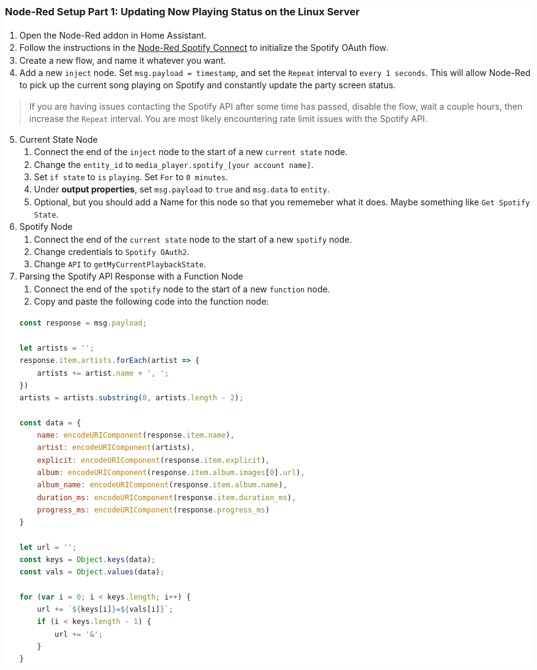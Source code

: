 ### Node-Red Setup Part 1: Updating Now Playing Status on the Linux Server
1. Open the Node-Red addon in Home Assistant.
2. Follow the instructions in the [Node-Red Spotify Connect](https://flows.nodered.org/node/node-red-contrib-spotify) to initialize the Spotify OAuth flow.
3. Create a new flow, and name it whatever you want.
4. Add a new `inject` node. Set `msg.payload = timestamp`, and set the `Repeat` interval to `every 1 seconds`. This will allow Node-Red to pick up the current song playing on Spotify and constantly update the party screen status.

> If you are having issues contacting the Spotify API after some time has passed, disable the flow, wait a couple hours, then increase the `Repeat` interval. You are most likely encountering rate limit issues with the Spotify API.

5. Current State Node
    1. Connect the end of the `inject` node to the start of a new `current state` node. 
    2. Change the `entity_id` to `media_player.spotify_[your account name]`. 
    3. Set `if state` to `is` `playing`. Set `For` to `0 minutes`.
    4. Under **output properties**, set `msg.payload` to `true` and `msg.data` to `entity`.
    5. Optional, but you should add a Name for this node so that you rememeber what it does. Maybe something like `Get Spotify State`.
6. Spotify Node
    1. Connect the end of the `current state` node to the start of a new `spotify` node.
    2. Change credentials to `Spotify OAuth2`.
    3. Change `API` to `getMyCurrentPlaybackState`.
7. Parsing the Spotify API Response with a Function Node
    1. Connect the end of the `spotify` node to the start of a new `function` node.
    2. Copy and paste the following code into the function node:
    ```javascript
    const response = msg.payload;

    let artists = '';
    response.item.artists.forEach(artist => {
        artists += artist.name + ', ';
    })
    artists = artists.substring(0, artists.length - 2);

    const data = {
        name: encodeURIComponent(response.item.name),
        artist: encodeURIComponent(artists),
        explicit: encodeURIComponent(response.item.explicit),
        album: encodeURIComponent(response.item.album.images[0].url),
        album_name: encodeURIComponent(response.item.album.name),
        duration_ms: encodeURIComponent(response.item.duration_ms),
        progress_ms: encodeURIComponent(response.progress_ms) 
    }

    let url = '';
    const keys = Object.keys(data);
    const vals = Object.values(data);

    for (var i = 0; i < keys.length; i++) {
        url += `${keys[i]}=${vals[i]}`;
        if (i < keys.length - 1) {
            url += '&';
        }
    }
